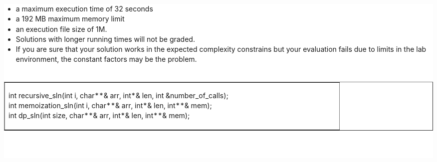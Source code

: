 <ul>
    <li>a maximum execution time of 32 seconds</li>
    <li>a 192 MB maximum memory limit</li>
    <li>an execution file size of 1M.</li>
    <li>Solutions with longer running times will not be graded.</li>
    <li>If you are sure that your solution works in the expected complexity constrains but your evaluation fails due to limits in the lab environment, the constant factors may be the problem.<br><br></li>
</ul>
<table width="656" cellspacing="0" cellpadding="0" border="1">
    <tbody>
        <tr>
            <td width="656" valign="top">
                <p>int recursive_sln(int i, char**&amp; arr, int*&amp; len, int &amp;number_of_calls);<br>int memoization_sln(int i, char**&amp; arr, int*&amp; len, int**&amp; mem);<br>int dp_sln(int size, char**&amp; arr, int*&amp; len, int**&amp; mem);<br></p>
            </td>
        </tr>
    </tbody>
</table>
<div><br></div>
<div></div><br>
<p></p>
